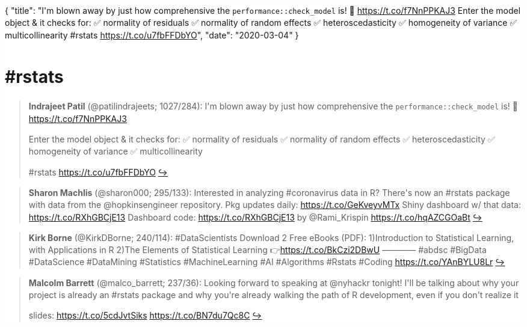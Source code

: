 {
  "title": "I'm blown away by just how comprehensive the `performance::check_model` is! 🤯 https://t.co/f7NnPPKAJ3 Enter the model object &amp; it checks for: ✅ normality of residuals ✅ normality of random effects ✅ heteroscedasticity ✅ homogeneity of variance ✅ multicollinearity #rstats https://t.co/u7fbFFDbYO",
  "date": "2020-03-04"
}

# #rstats

> **Indrajeet Patil** (@patilindrajeets; 1027/284): I'm blown away by just how comprehensive the `performance::check_model` is! 🤯
> https://t.co/f7NnPPKAJ3
> >
> Enter the model object &amp; it checks for:
> ✅ normality of residuals
> ✅ normality of random effects
> ✅ heteroscedasticity
> ✅ homogeneity of variance
> ✅ multicollinearity
> >
> #rstats https://t.co/u7fbFFDbYO  [&#8618;](https://twitter.com/xieyihui/status/1234873716141690880)




> **Sharon Machlis** (@sharon000; 295/133): Interested in analyzing #coronavirus data in R? There's now an #rstats package with data from the @hopkinsengineer repository. Pkg updates daily:
> https://t.co/GeKveyvMTx
> Shiny dashboard w/ that data: https://t.co/RXhGBCjE13
> Dashboard code: https://t.co/RXhGBCjE13
> by @Rami_Krispin https://t.co/hqAZCGOaBt  [&#8618;](https://twitter.com/xieyihui/status/1234561247380746240)




> **Kirk Borne** (@KirkDBorne; 240/114): #DataScientists Download 2 Free eBooks (PDF):
> 1)Introduction to Statistical Learning, with Applications in R
> 2)The Elements of Statistical Learning
> 👉https://t.co/BkCzi2DBwU
> ————
> #abdsc #BigData #DataScience #DataMining #Statistics #MachineLearning #AI #Algorithms #Rstats #Coding https://t.co/YAnBYLU8Lr  [&#8618;](https://twitter.com/xieyihui/status/1234701772234674176)




> **Malcolm Barrett** (@malco_barrett; 237/36): Looking forward to speaking at @nyhackr tonight! I'll be talking about why your project is already an #rstats package and why you're already walking the path of R development, even if you don't realize it
> >
> slides: https://t.co/5cdJvtSiks https://t.co/BN7du7Qc8C  [&#8618;](https://twitter.com/xieyihui/status/1234589610434535425)
